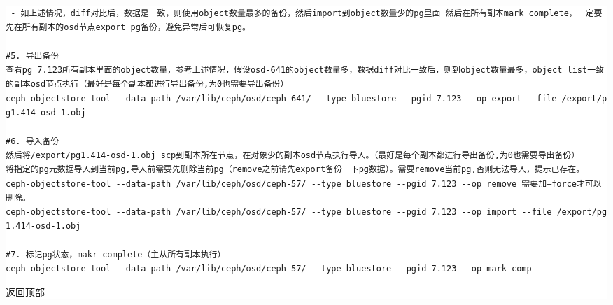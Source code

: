 ```
 - 如上述情况，diff对比后，数据是一致，则使用object数量最多的备份，然后import到object数量少的pg里面 然后在所有副本mark complete，一定要先在所有副本的osd节点export pg备份，避免异常后可恢复pg。

#5. 导出备份
查看pg 7.123所有副本里面的object数量，参考上述情况，假设osd-641的object数量多，数据diff对比一致后，则到object数量最多，object list一致的副本osd节点执行（最好是每个副本都进行导出备份,为0也需要导出备份）
ceph-objectstore-tool --data-path /var/lib/ceph/osd/ceph-641/ --type bluestore --pgid 7.123 --op export --file /export/pg1.414-osd-1.obj

#6. 导入备份
然后将/export/pg1.414-osd-1.obj scp到副本所在节点，在对象少的副本osd节点执行导入。（最好是每个副本都进行导出备份,为0也需要导出备份）
将指定的pg元数据导入到当前pg,导入前需要先删除当前pg（remove之前请先export备份一下pg数据）。需要remove当前pg,否则无法导入，提示已存在。
ceph-objectstore-tool --data-path /var/lib/ceph/osd/ceph-57/ --type bluestore --pgid 7.123 --op remove 需要加–force才可以删除。
ceph-objectstore-tool --data-path /var/lib/ceph/osd/ceph-57/ --type bluestore --pgid 7.123 --op import --file /export/pg1.414-osd-1.obj

#7. 标记pg状态，makr complete（主从所有副本执行）
ceph-objectstore-tool --data-path /var/lib/ceph/osd/ceph-57/ --type bluestore --pgid 7.123 --op mark-comp
```

[返回顶部](#PG状态表)
